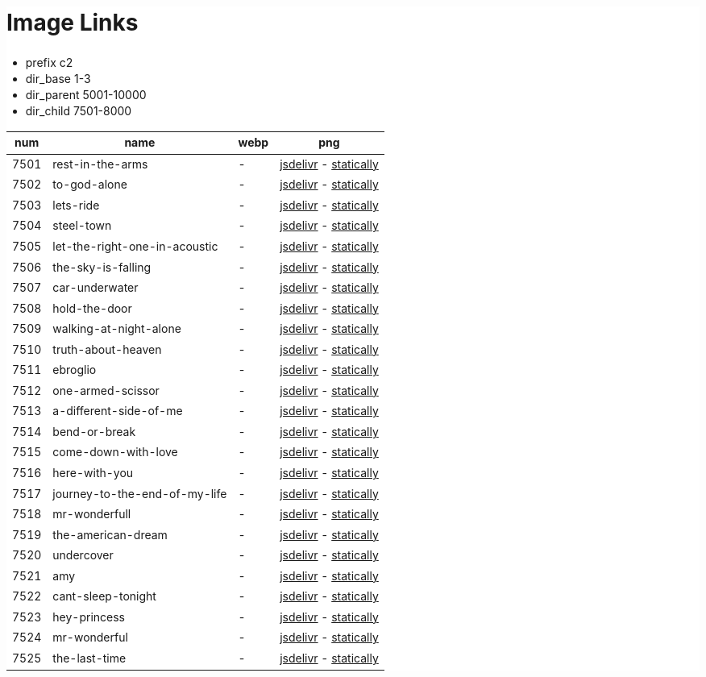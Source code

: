 # Image Links

- prefix c2
- dir_base 1-3
- dir_parent 5001-10000
- dir_child 7501-8000

|  num  | name | webp | png |
|-------|------|------|-----|
|7501|rest-in-the-arms| - |[jsdelivr](https://cdn.jsdelivr.net/gh/dbchord/c2-1-3/5001-10000/7501-8000/rest-in-the-arms.png) - [statically](https://cdn.statically.io/gh/dbchord/c2-1-3/i/5001-10000/7501-8000/rest-in-the-arms.png)|
|7502|to-god-alone| - |[jsdelivr](https://cdn.jsdelivr.net/gh/dbchord/c2-1-3/5001-10000/7501-8000/to-god-alone.png) - [statically](https://cdn.statically.io/gh/dbchord/c2-1-3/i/5001-10000/7501-8000/to-god-alone.png)|
|7503|lets-ride| - |[jsdelivr](https://cdn.jsdelivr.net/gh/dbchord/c2-1-3/5001-10000/7501-8000/lets-ride.png) - [statically](https://cdn.statically.io/gh/dbchord/c2-1-3/i/5001-10000/7501-8000/lets-ride.png)|
|7504|steel-town| - |[jsdelivr](https://cdn.jsdelivr.net/gh/dbchord/c2-1-3/5001-10000/7501-8000/steel-town.png) - [statically](https://cdn.statically.io/gh/dbchord/c2-1-3/i/5001-10000/7501-8000/steel-town.png)|
|7505|let-the-right-one-in-acoustic| - |[jsdelivr](https://cdn.jsdelivr.net/gh/dbchord/c2-1-3/5001-10000/7501-8000/let-the-right-one-in-acoustic.png) - [statically](https://cdn.statically.io/gh/dbchord/c2-1-3/i/5001-10000/7501-8000/let-the-right-one-in-acoustic.png)|
|7506|the-sky-is-falling| - |[jsdelivr](https://cdn.jsdelivr.net/gh/dbchord/c2-1-3/5001-10000/7501-8000/the-sky-is-falling.png) - [statically](https://cdn.statically.io/gh/dbchord/c2-1-3/i/5001-10000/7501-8000/the-sky-is-falling.png)|
|7507|car-underwater| - |[jsdelivr](https://cdn.jsdelivr.net/gh/dbchord/c2-1-3/5001-10000/7501-8000/car-underwater.png) - [statically](https://cdn.statically.io/gh/dbchord/c2-1-3/i/5001-10000/7501-8000/car-underwater.png)|
|7508|hold-the-door| - |[jsdelivr](https://cdn.jsdelivr.net/gh/dbchord/c2-1-3/5001-10000/7501-8000/hold-the-door.png) - [statically](https://cdn.statically.io/gh/dbchord/c2-1-3/i/5001-10000/7501-8000/hold-the-door.png)|
|7509|walking-at-night-alone| - |[jsdelivr](https://cdn.jsdelivr.net/gh/dbchord/c2-1-3/5001-10000/7501-8000/walking-at-night-alone.png) - [statically](https://cdn.statically.io/gh/dbchord/c2-1-3/i/5001-10000/7501-8000/walking-at-night-alone.png)|
|7510|truth-about-heaven| - |[jsdelivr](https://cdn.jsdelivr.net/gh/dbchord/c2-1-3/5001-10000/7501-8000/truth-about-heaven.png) - [statically](https://cdn.statically.io/gh/dbchord/c2-1-3/i/5001-10000/7501-8000/truth-about-heaven.png)|
|7511|ebroglio| - |[jsdelivr](https://cdn.jsdelivr.net/gh/dbchord/c2-1-3/5001-10000/7501-8000/ebroglio.png) - [statically](https://cdn.statically.io/gh/dbchord/c2-1-3/i/5001-10000/7501-8000/ebroglio.png)|
|7512|one-armed-scissor| - |[jsdelivr](https://cdn.jsdelivr.net/gh/dbchord/c2-1-3/5001-10000/7501-8000/one-armed-scissor.png) - [statically](https://cdn.statically.io/gh/dbchord/c2-1-3/i/5001-10000/7501-8000/one-armed-scissor.png)|
|7513|a-different-side-of-me| - |[jsdelivr](https://cdn.jsdelivr.net/gh/dbchord/c2-1-3/5001-10000/7501-8000/a-different-side-of-me.png) - [statically](https://cdn.statically.io/gh/dbchord/c2-1-3/i/5001-10000/7501-8000/a-different-side-of-me.png)|
|7514|bend-or-break| - |[jsdelivr](https://cdn.jsdelivr.net/gh/dbchord/c2-1-3/5001-10000/7501-8000/bend-or-break.png) - [statically](https://cdn.statically.io/gh/dbchord/c2-1-3/i/5001-10000/7501-8000/bend-or-break.png)|
|7515|come-down-with-love| - |[jsdelivr](https://cdn.jsdelivr.net/gh/dbchord/c2-1-3/5001-10000/7501-8000/come-down-with-love.png) - [statically](https://cdn.statically.io/gh/dbchord/c2-1-3/i/5001-10000/7501-8000/come-down-with-love.png)|
|7516|here-with-you| - |[jsdelivr](https://cdn.jsdelivr.net/gh/dbchord/c2-1-3/5001-10000/7501-8000/here-with-you.png) - [statically](https://cdn.statically.io/gh/dbchord/c2-1-3/i/5001-10000/7501-8000/here-with-you.png)|
|7517|journey-to-the-end-of-my-life| - |[jsdelivr](https://cdn.jsdelivr.net/gh/dbchord/c2-1-3/5001-10000/7501-8000/journey-to-the-end-of-my-life.png) - [statically](https://cdn.statically.io/gh/dbchord/c2-1-3/i/5001-10000/7501-8000/journey-to-the-end-of-my-life.png)|
|7518|mr-wonderfull| - |[jsdelivr](https://cdn.jsdelivr.net/gh/dbchord/c2-1-3/5001-10000/7501-8000/mr-wonderfull.png) - [statically](https://cdn.statically.io/gh/dbchord/c2-1-3/i/5001-10000/7501-8000/mr-wonderfull.png)|
|7519|the-american-dream| - |[jsdelivr](https://cdn.jsdelivr.net/gh/dbchord/c2-1-3/5001-10000/7501-8000/the-american-dream.png) - [statically](https://cdn.statically.io/gh/dbchord/c2-1-3/i/5001-10000/7501-8000/the-american-dream.png)|
|7520|undercover| - |[jsdelivr](https://cdn.jsdelivr.net/gh/dbchord/c2-1-3/5001-10000/7501-8000/undercover.png) - [statically](https://cdn.statically.io/gh/dbchord/c2-1-3/i/5001-10000/7501-8000/undercover.png)|
|7521|amy| - |[jsdelivr](https://cdn.jsdelivr.net/gh/dbchord/c2-1-3/5001-10000/7501-8000/amy.png) - [statically](https://cdn.statically.io/gh/dbchord/c2-1-3/i/5001-10000/7501-8000/amy.png)|
|7522|cant-sleep-tonight| - |[jsdelivr](https://cdn.jsdelivr.net/gh/dbchord/c2-1-3/5001-10000/7501-8000/cant-sleep-tonight.png) - [statically](https://cdn.statically.io/gh/dbchord/c2-1-3/i/5001-10000/7501-8000/cant-sleep-tonight.png)|
|7523|hey-princess| - |[jsdelivr](https://cdn.jsdelivr.net/gh/dbchord/c2-1-3/5001-10000/7501-8000/hey-princess.png) - [statically](https://cdn.statically.io/gh/dbchord/c2-1-3/i/5001-10000/7501-8000/hey-princess.png)|
|7524|mr-wonderful| - |[jsdelivr](https://cdn.jsdelivr.net/gh/dbchord/c2-1-3/5001-10000/7501-8000/mr-wonderful.png) - [statically](https://cdn.statically.io/gh/dbchord/c2-1-3/i/5001-10000/7501-8000/mr-wonderful.png)|
|7525|the-last-time| - |[jsdelivr](https://cdn.jsdelivr.net/gh/dbchord/c2-1-3/5001-10000/7501-8000/the-last-time.png) - [statically](https://cdn.statically.io/gh/dbchord/c2-1-3/i/5001-10000/7501-8000/the-last-time.png)|